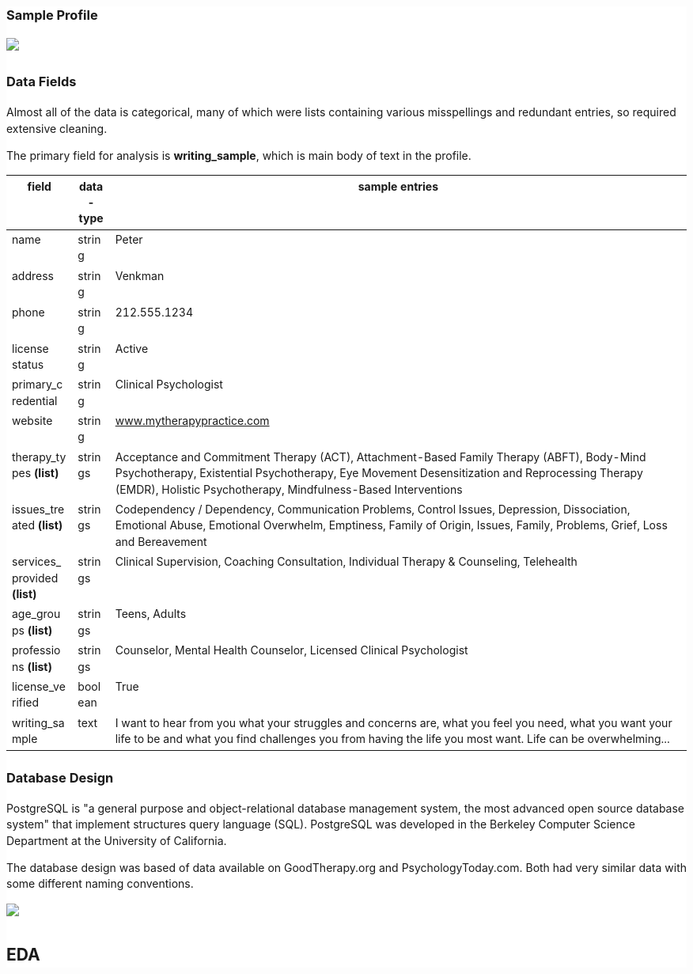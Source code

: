 ### Sample Profile

![](img/design/profile_example.png)



### Data Fields

Almost all of the data is categorical, many of which were lists containing various misspellings and redundant entries, so required extensive cleaning.

The primary field for analysis is **writing_sample**, which is main body of text in the profile.

| field                        | data-type | sample entries                                               |
| ---------------------------- | --------- | ------------------------------------------------------------ |
| name                         | string    | Peter                                                        |
| address                      | string    | Venkman                                                      |
| phone                        | string    | 212.555.1234                                                 |
| license status               | string    | Active                                                       |
| primary_credential           | string    | Clinical Psychologist                                        |
| website                      | string    | www.mytherapypractice.com                                    |
| therapy_types **(list)**     | strings   | Acceptance and Commitment Therapy (ACT), Attachment-Based Family Therapy (ABFT), Body-Mind Psychotherapy, Existential Psychotherapy, Eye Movement Desensitization and Reprocessing Therapy (EMDR), Holistic Psychotherapy, Mindfulness-Based Interventions |
| issues_treated **(list)**    | strings   | Codependency / Dependency, Communication Problems, Control Issues, Depression, Dissociation, Emotional Abuse, Emotional Overwhelm, Emptiness, Family of Origin, Issues, Family, Problems, Grief, Loss and Bereavement |
| services_provided **(list)** | strings   | Clinical Supervision, Coaching Consultation, Individual Therapy & Counseling, Telehealth |
| age_groups **(list)**        | strings   | Teens, Adults                                                |
| professions **(list)**       | strings   | Counselor, Mental Health Counselor, Licensed Clinical Psychologist |
| license_verified             | boolean   | True                                                         |
| writing_sample               | text      | I want to hear from you what your struggles and concerns are, what you  feel you need, what you want your life to be and what you find  challenges you from having the life you most want. Life can be  overwhelming... |



### Database Design

PostgreSQL is "a general purpose and object-relational database management system, the most advanced open source database system" that implement structures query language (SQL).  PostgreSQL was developed in the Berkeley Computer Science Department at the University of California.

The database design was based of data available on GoodTherapy.org and PsychologyToday.com. Both had very similar data with some different naming conventions. 

![](img/design/TherapistFitterSchema.png)

## EDA

